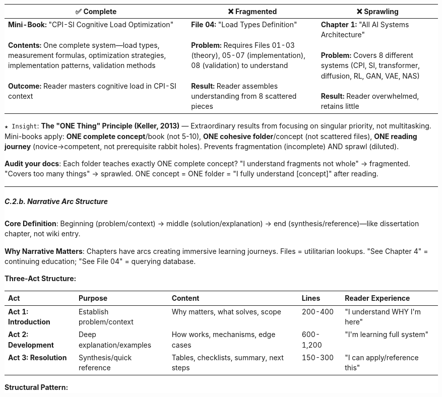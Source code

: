 <table>
<thead>
<tr>
<th>✅ <strong>Complete</strong></th>
<th>❌ <strong>Fragmented</strong></th>
<th>❌ <strong>Sprawling</strong></th>
</tr>
</thead>
<tbody>
<tr>
<td><strong>Mini-Book:</strong> "CPI-SI Cognitive Load Optimization"<br/><br/><strong>Contents:</strong> One complete system—load types, measurement formulas, optimization strategies, implementation patterns, validation methods<br/><br/><strong>Outcome:</strong> Reader masters cognitive load in CPI-SI context</td>
<td><strong>File 04:</strong> "Load Types Definition"<br/><br/><strong>Problem:</strong> Requires Files 01-03 (theory), 05-07 (implementation), 08 (validation) to understand<br/><br/><strong>Result:</strong> Reader assembles understanding from 8 scattered pieces</td>
<td><strong>Chapter 1:</strong> "All AI Systems Architecture"<br/><br/><strong>Problem:</strong> Covers 8 different systems (CPI, SI, transformer, diffusion, RL, GAN, VAE, NAS)<br/><br/><strong>Result:</strong> Reader overwhelmed, retains little</td>
</tr>
</tbody>
</table>

`★ Insight`: **The "ONE Thing" Principle (Keller, 2013)** — Extraordinary results from focusing on singular priority, not multitasking. Mini-books apply: **ONE complete concept**/book (not 5-10), **ONE cohesive folder**/concept (not scattered files), **ONE reading journey** (novice→competent, not prerequisite rabbit holes). Prevents fragmentation (incomplete) AND sprawl (diluted).

**Audit your docs**: Each folder teaches exactly ONE complete concept? "I understand fragments not whole" → fragmented. "Covers too many things" → sprawled. ONE concept = ONE folder = "I fully understand [concept]" after reading.

---

##### **C.2.b. Narrative Arc Structure**

**Core Definition**: Beginning (problem/context) → middle (solution/explanation) → end (synthesis/reference)—like dissertation chapter, not wiki entry.

**Why Narrative Matters**: Chapters have arcs creating immersive learning journeys. Files = utilitarian lookups. "See Chapter 4" = continuing education; "See File 04" = querying database.

**Three-Act Structure:**

| **Act** | **Purpose** | **Content** | **Lines** | **Reader Experience** |
|:--------|:------------|:------------|:----------|:----------------------|
| **Act 1: Introduction** | Establish problem/context | Why matters, what solves, scope | 200-400 | "I understand WHY I'm here" |
| **Act 2: Development** | Deep explanation/examples | How works, mechanisms, edge cases | 600-1,200 | "I'm learning full system" |
| **Act 3: Resolution** | Synthesis/quick reference | Tables, checklists, summary, next steps | 150-300 | "I can apply/reference this" |

**Structural Pattern:**
